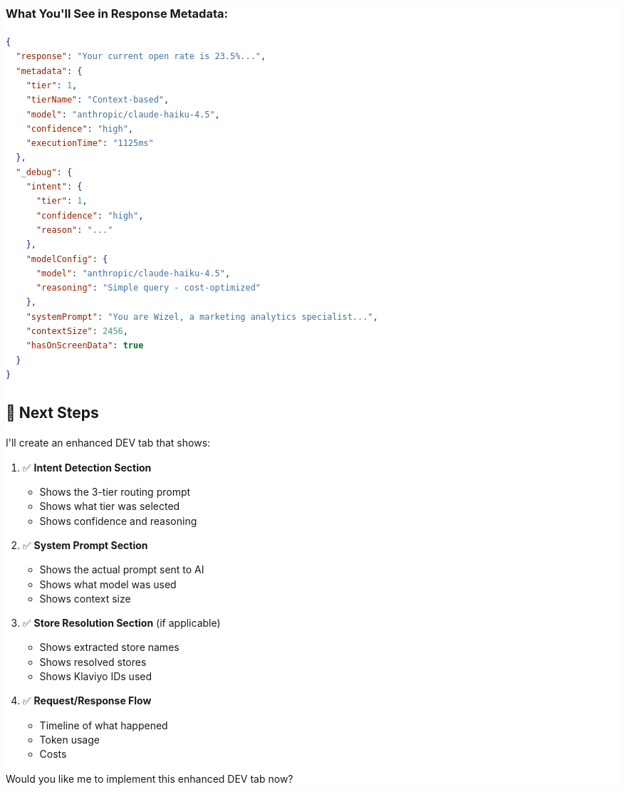 ### What You'll See in Response Metadata:

```json
{
  "response": "Your current open rate is 23.5%...",
  "metadata": {
    "tier": 1,
    "tierName": "Context-based",
    "model": "anthropic/claude-haiku-4.5",
    "confidence": "high",
    "executionTime": "1125ms"
  },
  "_debug": {
    "intent": {
      "tier": 1,
      "confidence": "high",
      "reason": "..."
    },
    "modelConfig": {
      "model": "anthropic/claude-haiku-4.5",
      "reasoning": "Simple query - cost-optimized"
    },
    "systemPrompt": "You are Wizel, a marketing analytics specialist...",
    "contextSize": 2456,
    "hasOnScreenData": true
  }
}
```

## 🚀 Next Steps

I'll create an enhanced DEV tab that shows:

1. ✅ **Intent Detection Section**
   - Shows the 3-tier routing prompt
   - Shows what tier was selected
   - Shows confidence and reasoning

2. ✅ **System Prompt Section**
   - Shows the actual prompt sent to AI
   - Shows what model was used
   - Shows context size

3. ✅ **Store Resolution Section** (if applicable)
   - Shows extracted store names
   - Shows resolved stores
   - Shows Klaviyo IDs used

4. ✅ **Request/Response Flow**
   - Timeline of what happened
   - Token usage
   - Costs

Would you like me to implement this enhanced DEV tab now?
